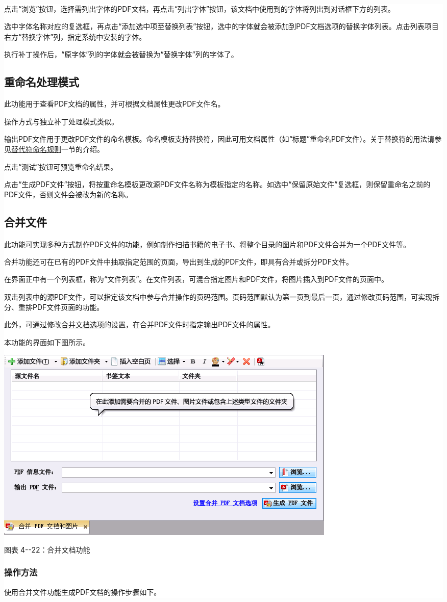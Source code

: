 点击<q>浏览</q>按钮，选择需列出字体的PDF文档，再点击<q>列出字体</q>按钮，该文档中使用到的字体将列出到对话框下方的列表。

选中字体名称对应的复选框，再点击<q>添加选中项至替换列表</q>按钮，选中的字体就会被添加到PDF文档选项的替换字体列表。点击列表项目右方<q>替换字体</q>列，指定系统中安装的字体。

执行补丁操作后，<q>原字体</q>列的字体就会被替换为<q>替换字体</q>列的字体了。

## 重命名处理模式

此功能用于查看PDF文档的属性，并可根据文档属性更改PDF文件名。

操作方式与独立补丁处理模式类似。

输出PDF文件用于更改PDF文件的命名模板。命名模板支持替换符，因此可用文档属性（如<q>标题</q>重命名PDF文件）。关于替换符的用法请参见[替代符命名规则](#替代符命名规则)一节的介绍。

点击<q>测试</q>按钮可预览重命名结果。

点击<q>生成PDF文件</q>按钮，将按重命名模板更改源PDF文件名称为模板指定的名称。如选中<q>保留原始文件</q>复选框，则保留重命名之前的PDF文件，否则文件会被改为新的名称。

## 合并文件

此功能可实现多种方式制作PDF文件的功能，例如制作扫描书籍的电子书、将整个目录的图片和PDF文件合并为一个PDF文件等。

合并功能还可在已有的PDF文件中抽取指定范围的页面，导出到生成的PDF文件，即具有合并或拆分PDF文件。

在界面正中有一个列表框，称为<q>文件列表</q>。在文件列表，可混合指定图片和PDF文件，将图片插入到PDF文件的页面中。

双击列表中的源PDF文件，可以指定该文档中参与合并操作的页码范围。页码范围默认为第一页到最后一页，通过修改页码范围，可实现拆分、重排PDF文件页面的功能。

此外，可通过修改[合并文档选项](#合并文档选项)的设置，在合并PDF文件时指定输出PDF文件的属性。

本功能的界面如下图所示。

![](media/image24.PNG)
<figcaption>图表 4--22：合并文档功能</figcaption>

### 操作方法

使用合并文件功能生成PDF文档的操作步骤如下。
